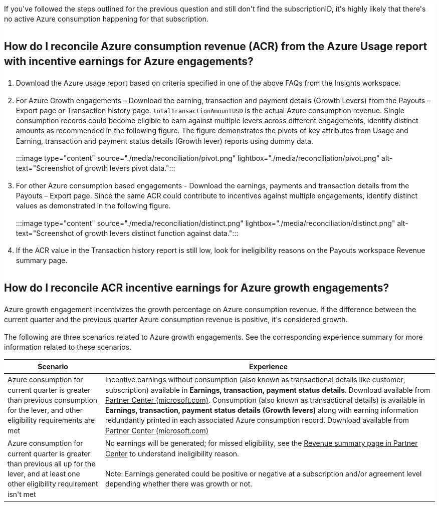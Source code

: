 If you've followed the steps outlined for the previous question and still don't find the subscriptionID, it's highly likely that there's no active Azure consumption happening for that subscription.

## How do I reconcile Azure consumption revenue (ACR) from the Azure Usage report with incentive earnings for Azure engagements?

1. Download the Azure usage report based on criteria specified in one of the above FAQs from the Insights workspace.

2. For Azure Growth engagements – Download the earning, transaction and payment details (Growth Levers) from the Payouts – Export page or Transaction history page. `totalTransactionAmountUSD` is the actual Azure consumption revenue. Single consumption records could become eligible to earn against multiple levers across different engagements, identify distinct amounts as recommended in the following figure. The figure demonstrates the pivots of key attributes from Usage and Earning, transaction and payment status details (Growth lever) reports using dummy data.

   :::image type="content" source="./media/reconciliation/pivot.png" lightbox="./media/reconciliation/pivot.png" alt-text="Screenshot of growth levers pivot data.":::

3. For other Azure consumption based engagements - Download the earnings, payments and transaction details from the Payouts – Export page. Since the same ACR could contribute to incentives against multiple engagements, identify distinct values as demonstrated in the following figure.

   :::image type="content" source="./media/reconciliation/distinct.png" lightbox="./media/reconciliation/distinct.png" alt-text="Screenshot of growth levers distinct function against data.":::

4. If the ACR value in the Transaction history report is still low, look for ineligibility reasons on the Payouts workspace Revenue summary page.

## How do I reconcile ACR incentive earnings for Azure growth engagements?

Azure growth engagement incentivizes the growth percentage on Azure consumption revenue. If the difference between the current quarter and the previous quarter Azure consumption revenue is positive, it's considered growth.

The following are three scenarios related to Azure growth engagements. See the corresponding experience summary for more information related to these scenarios.

| Scenario                                                                                                                                       | Experience                                                                                                                                                                                                                                                                                                                                                                                                                                                                                                                                                                                                                                                                                                              |
|------------------------------------------------------------------------------------------------------------------------------------------------|-------------------------------------------------------------------------------------------------------------------------------------------------------------------------------------------------------------------------------------------------------------------------------------------------------------------------------------------------------------------------------------------------------------------------------------------------------------------------------------------------------------------------------------------------------------------------------------------------------------------------------------------------------------------------------------------------------------------------|
| Azure consumption for current quarter is greater than previous consumption for the lever, and other eligibility requirements are met           | Incentive earnings without consumption (also known as transactional details like customer, subscription) available in **Earnings, transaction, payment status details**. Download available from [Partner Center (microsoft.com)](https://partner.microsoft.com/dashboard/payouts/reports/incentiveexport?category=TransactionHistory).  Consumption (also known as transactional details) is available in **Earnings, transaction, payment status details (Growth levers)** along with earning information redundantly printed in each associated Azure consumption record. Download available from [Partner Center (microsoft.com)](https://partner.microsoft.com/dashboard/payouts/reports/incentiveexport?category=TransactionHistory)  |
| Azure consumption for current quarter is greater than previous all up for the lever, and at least one other eligibility requirement isn't met | No earnings will be generated; for missed eligibility, see the [Revenue summary page in Partner Center](https://partner.microsoft.com/dashboard/payouts/reports/incentiverevenue) to understand ineligibility reason. </br></br>Note: Earnings generated could be positive or negative at a subscription and/or agreement level depending whether there was growth or not. |